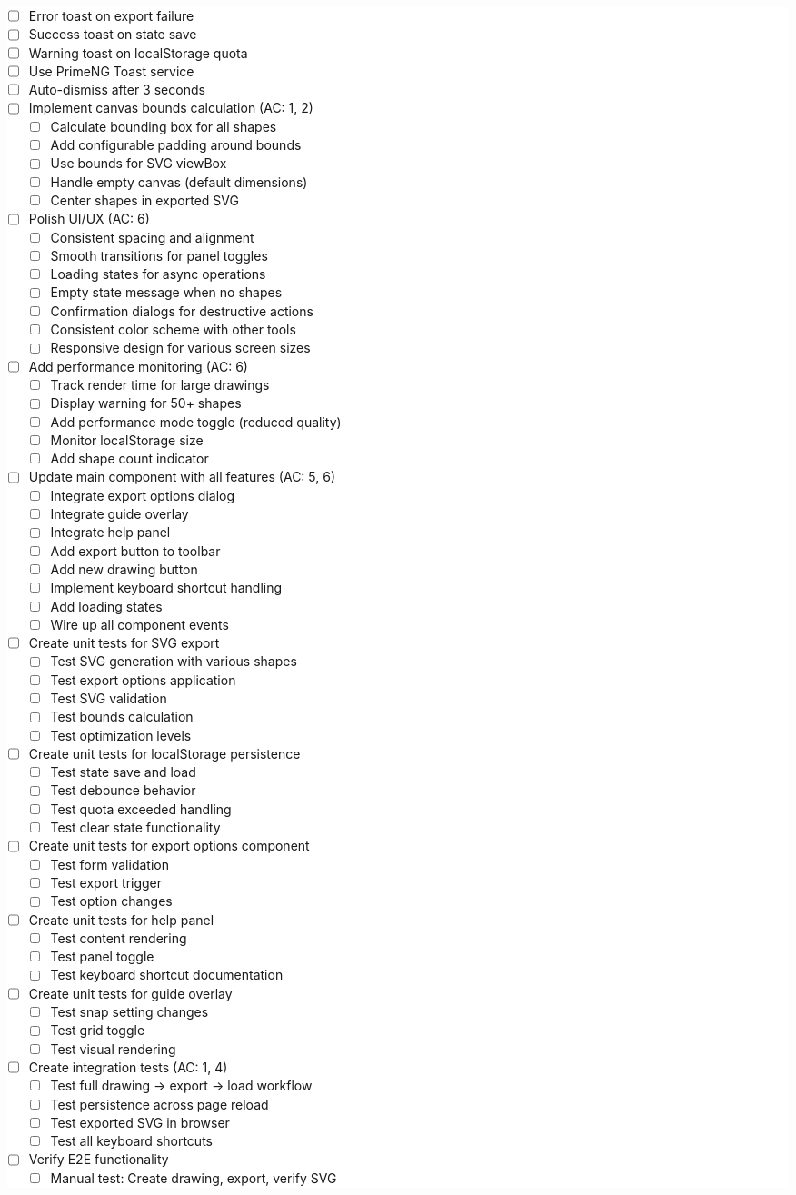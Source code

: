   - [ ] Error toast on export failure
  - [ ] Success toast on state save
  - [ ] Warning toast on localStorage quota
  - [ ] Use PrimeNG Toast service
  - [ ] Auto-dismiss after 3 seconds
- [ ] Implement canvas bounds calculation (AC: 1, 2)
  - [ ] Calculate bounding box for all shapes
  - [ ] Add configurable padding around bounds
  - [ ] Use bounds for SVG viewBox
  - [ ] Handle empty canvas (default dimensions)
  - [ ] Center shapes in exported SVG
- [ ] Polish UI/UX (AC: 6)
  - [ ] Consistent spacing and alignment
  - [ ] Smooth transitions for panel toggles
  - [ ] Loading states for async operations
  - [ ] Empty state message when no shapes
  - [ ] Confirmation dialogs for destructive actions
  - [ ] Consistent color scheme with other tools
  - [ ] Responsive design for various screen sizes
- [ ] Add performance monitoring (AC: 6)
  - [ ] Track render time for large drawings
  - [ ] Display warning for 50+ shapes
  - [ ] Add performance mode toggle (reduced quality)
  - [ ] Monitor localStorage size
  - [ ] Add shape count indicator
- [ ] Update main component with all features (AC: 5, 6)
  - [ ] Integrate export options dialog
  - [ ] Integrate guide overlay
  - [ ] Integrate help panel
  - [ ] Add export button to toolbar
  - [ ] Add new drawing button
  - [ ] Implement keyboard shortcut handling
  - [ ] Add loading states
  - [ ] Wire up all component events
- [ ] Create unit tests for SVG export
  - [ ] Test SVG generation with various shapes
  - [ ] Test export options application
  - [ ] Test SVG validation
  - [ ] Test bounds calculation
  - [ ] Test optimization levels
- [ ] Create unit tests for localStorage persistence
  - [ ] Test state save and load
  - [ ] Test debounce behavior
  - [ ] Test quota exceeded handling
  - [ ] Test clear state functionality
- [ ] Create unit tests for export options component
  - [ ] Test form validation
  - [ ] Test export trigger
  - [ ] Test option changes
- [ ] Create unit tests for help panel
  - [ ] Test content rendering
  - [ ] Test panel toggle
  - [ ] Test keyboard shortcut documentation
- [ ] Create unit tests for guide overlay
  - [ ] Test snap setting changes
  - [ ] Test grid toggle
  - [ ] Test visual rendering
- [ ] Create integration tests (AC: 1, 4)
  - [ ] Test full drawing → export → load workflow
  - [ ] Test persistence across page reload
  - [ ] Test exported SVG in browser
  - [ ] Test all keyboard shortcuts
- [ ] Verify E2E functionality
  - [ ] Manual test: Create drawing, export, verify SVG